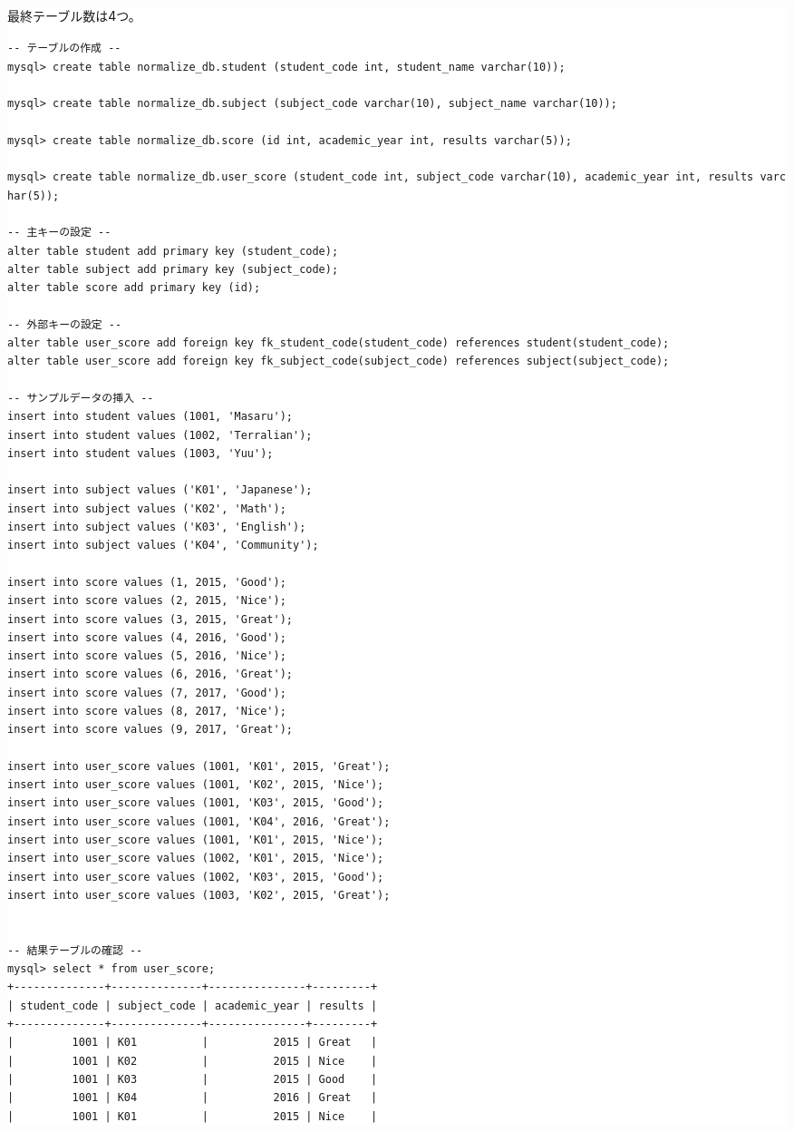 最終テーブル数は4つ。


```sql:
-- テーブルの作成 --
mysql> create table normalize_db.student (student_code int, student_name varchar(10));

mysql> create table normalize_db.subject (subject_code varchar(10), subject_name varchar(10));

mysql> create table normalize_db.score (id int, academic_year int, results varchar(5));

mysql> create table normalize_db.user_score (student_code int, subject_code varchar(10), academic_year int, results varchar(5));

-- 主キーの設定 --
alter table student add primary key (student_code);
alter table subject add primary key (subject_code);
alter table score add primary key (id);

-- 外部キーの設定 --
alter table user_score add foreign key fk_student_code(student_code) references student(student_code);
alter table user_score add foreign key fk_subject_code(subject_code) references subject(subject_code);

-- サンプルデータの挿入 --
insert into student values (1001, 'Masaru');
insert into student values (1002, 'Terralian');
insert into student values (1003, 'Yuu');

insert into subject values ('K01', 'Japanese');
insert into subject values ('K02', 'Math');
insert into subject values ('K03', 'English');
insert into subject values ('K04', 'Community');

insert into score values (1, 2015, 'Good');
insert into score values (2, 2015, 'Nice');
insert into score values (3, 2015, 'Great');
insert into score values (4, 2016, 'Good');
insert into score values (5, 2016, 'Nice');
insert into score values (6, 2016, 'Great');
insert into score values (7, 2017, 'Good');
insert into score values (8, 2017, 'Nice');
insert into score values (9, 2017, 'Great');

insert into user_score values (1001, 'K01', 2015, 'Great');
insert into user_score values (1001, 'K02', 2015, 'Nice');
insert into user_score values (1001, 'K03', 2015, 'Good');
insert into user_score values (1001, 'K04', 2016, 'Great');
insert into user_score values (1001, 'K01', 2015, 'Nice');
insert into user_score values (1002, 'K01', 2015, 'Nice');
insert into user_score values (1002, 'K03', 2015, 'Good');
insert into user_score values (1003, 'K02', 2015, 'Great');


-- 結果テーブルの確認 --
mysql> select * from user_score;
+--------------+--------------+---------------+---------+
| student_code | subject_code | academic_year | results |
+--------------+--------------+---------------+---------+
|         1001 | K01          |          2015 | Great   |
|         1001 | K02          |          2015 | Nice    |
|         1001 | K03          |          2015 | Good    |
|         1001 | K04          |          2016 | Great   |
|         1001 | K01          |          2015 | Nice    |
```